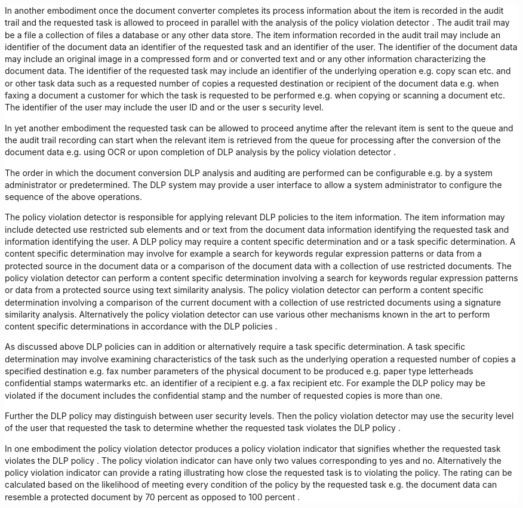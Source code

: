 In another embodiment once the document converter completes its process information about the item is recorded in the audit trail and the requested task is allowed to proceed in parallel with the analysis of the policy violation detector . The audit trail may be a file a collection of files a database or any other data store. The item information recorded in the audit trail may include an identifier of the document data an identifier of the requested task and an identifier of the user. The identifier of the document data may include an original image in a compressed form and or converted text and or any other information characterizing the document data. The identifier of the requested task may include an identifier of the underlying operation e.g. copy scan etc. and or other task data such as a requested number of copies a requested destination or recipient of the document data e.g. when faxing a document a customer for which the task is requested to be performed e.g. when copying or scanning a document etc. The identifier of the user may include the user ID and or the user s security level.

In yet another embodiment the requested task can be allowed to proceed anytime after the relevant item is sent to the queue and the audit trail recording can start when the relevant item is retrieved from the queue for processing after the conversion of the document data e.g. using OCR or upon completion of DLP analysis by the policy violation detector .

The order in which the document conversion DLP analysis and auditing are performed can be configurable e.g. by a system administrator or predetermined. The DLP system may provide a user interface to allow a system administrator to configure the sequence of the above operations.

The policy violation detector is responsible for applying relevant DLP policies to the item information. The item information may include detected use restricted sub elements and or text from the document data information identifying the requested task and information identifying the user. A DLP policy may require a content specific determination and or a task specific determination. A content specific determination may involve for example a search for keywords regular expression patterns or data from a protected source in the document data or a comparison of the document data with a collection of use restricted documents. The policy violation detector can perform a content specific determination involving a search for keywords regular expression patterns or data from a protected source using text similarity analysis. The policy violation detector can perform a content specific determination involving a comparison of the current document with a collection of use restricted documents using a signature similarity analysis. Alternatively the policy violation detector can use various other mechanisms known in the art to perform content specific determinations in accordance with the DLP policies .

As discussed above DLP policies can in addition or alternatively require a task specific determination. A task specific determination may involve examining characteristics of the task such as the underlying operation a requested number of copies a specified destination e.g. fax number parameters of the physical document to be produced e.g. paper type letterheads confidential stamps watermarks etc. an identifier of a recipient e.g. a fax recipient etc. For example the DLP policy may be violated if the document includes the confidential stamp and the number of requested copies is more than one.

Further the DLP policy may distinguish between user security levels. Then the policy violation detector may use the security level of the user that requested the task to determine whether the requested task violates the DLP policy .

In one embodiment the policy violation detector produces a policy violation indicator that signifies whether the requested task violates the DLP policy . The policy violation indicator can have only two values corresponding to yes and no. Alternatively the policy violation indicator can provide a rating illustrating how close the requested task is to violating the policy. The rating can be calculated based on the likelihood of meeting every condition of the policy by the requested task e.g. the document data can resemble a protected document by 70 percent as opposed to 100 percent .

